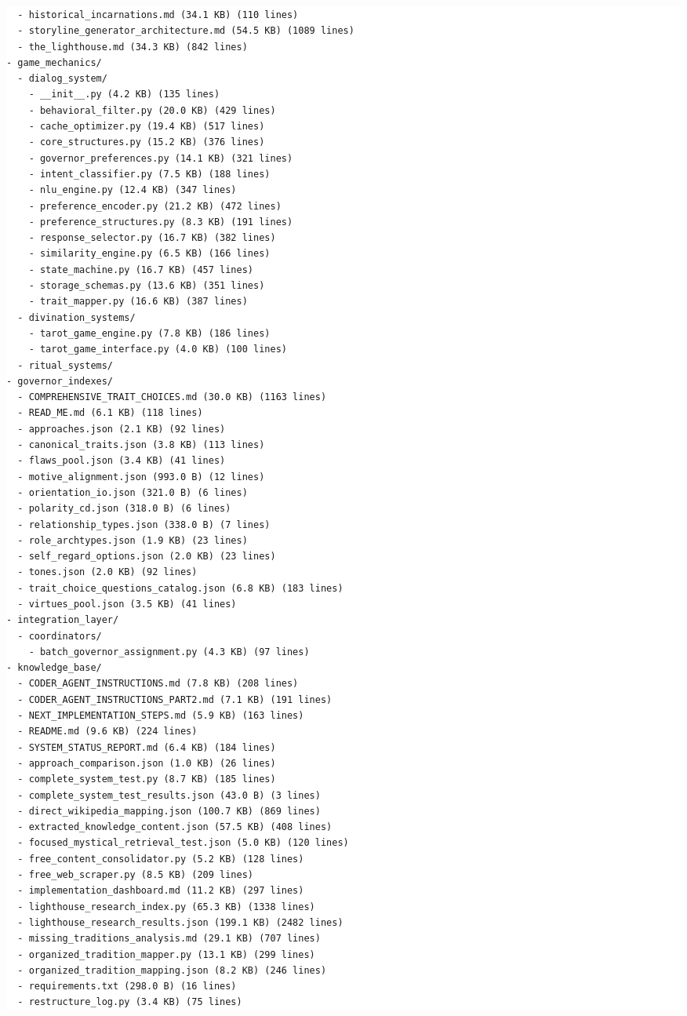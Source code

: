 ```
  - historical_incarnations.md (34.1 KB) (110 lines)
  - storyline_generator_architecture.md (54.5 KB) (1089 lines)
  - the_lighthouse.md (34.3 KB) (842 lines)
- game_mechanics/
  - dialog_system/
    - __init__.py (4.2 KB) (135 lines)
    - behavioral_filter.py (20.0 KB) (429 lines)
    - cache_optimizer.py (19.4 KB) (517 lines)
    - core_structures.py (15.2 KB) (376 lines)
    - governor_preferences.py (14.1 KB) (321 lines)
    - intent_classifier.py (7.5 KB) (188 lines)
    - nlu_engine.py (12.4 KB) (347 lines)
    - preference_encoder.py (21.2 KB) (472 lines)
    - preference_structures.py (8.3 KB) (191 lines)
    - response_selector.py (16.7 KB) (382 lines)
    - similarity_engine.py (6.5 KB) (166 lines)
    - state_machine.py (16.7 KB) (457 lines)
    - storage_schemas.py (13.6 KB) (351 lines)
    - trait_mapper.py (16.6 KB) (387 lines)
  - divination_systems/
    - tarot_game_engine.py (7.8 KB) (186 lines)
    - tarot_game_interface.py (4.0 KB) (100 lines)
  - ritual_systems/
- governor_indexes/
  - COMPREHENSIVE_TRAIT_CHOICES.md (30.0 KB) (1163 lines)
  - READ_ME.md (6.1 KB) (118 lines)
  - approaches.json (2.1 KB) (92 lines)
  - canonical_traits.json (3.8 KB) (113 lines)
  - flaws_pool.json (3.4 KB) (41 lines)
  - motive_alignment.json (993.0 B) (12 lines)
  - orientation_io.json (321.0 B) (6 lines)
  - polarity_cd.json (318.0 B) (6 lines)
  - relationship_types.json (338.0 B) (7 lines)
  - role_archtypes.json (1.9 KB) (23 lines)
  - self_regard_options.json (2.0 KB) (23 lines)
  - tones.json (2.0 KB) (92 lines)
  - trait_choice_questions_catalog.json (6.8 KB) (183 lines)
  - virtues_pool.json (3.5 KB) (41 lines)
- integration_layer/
  - coordinators/
    - batch_governor_assignment.py (4.3 KB) (97 lines)
- knowledge_base/
  - CODER_AGENT_INSTRUCTIONS.md (7.8 KB) (208 lines)
  - CODER_AGENT_INSTRUCTIONS_PART2.md (7.1 KB) (191 lines)
  - NEXT_IMPLEMENTATION_STEPS.md (5.9 KB) (163 lines)
  - README.md (9.6 KB) (224 lines)
  - SYSTEM_STATUS_REPORT.md (6.4 KB) (184 lines)
  - approach_comparison.json (1.0 KB) (26 lines)
  - complete_system_test.py (8.7 KB) (185 lines)
  - complete_system_test_results.json (43.0 B) (3 lines)
  - direct_wikipedia_mapping.json (100.7 KB) (869 lines)
  - extracted_knowledge_content.json (57.5 KB) (408 lines)
  - focused_mystical_retrieval_test.json (5.0 KB) (120 lines)
  - free_content_consolidator.py (5.2 KB) (128 lines)
  - free_web_scraper.py (8.5 KB) (209 lines)
  - implementation_dashboard.md (11.2 KB) (297 lines)
  - lighthouse_research_index.py (65.3 KB) (1338 lines)
  - lighthouse_research_results.json (199.1 KB) (2482 lines)
  - missing_traditions_analysis.md (29.1 KB) (707 lines)
  - organized_tradition_mapper.py (13.1 KB) (299 lines)
  - organized_tradition_mapping.json (8.2 KB) (246 lines)
  - requirements.txt (298.0 B) (16 lines)
  - restructure_log.py (3.4 KB) (75 lines)
```